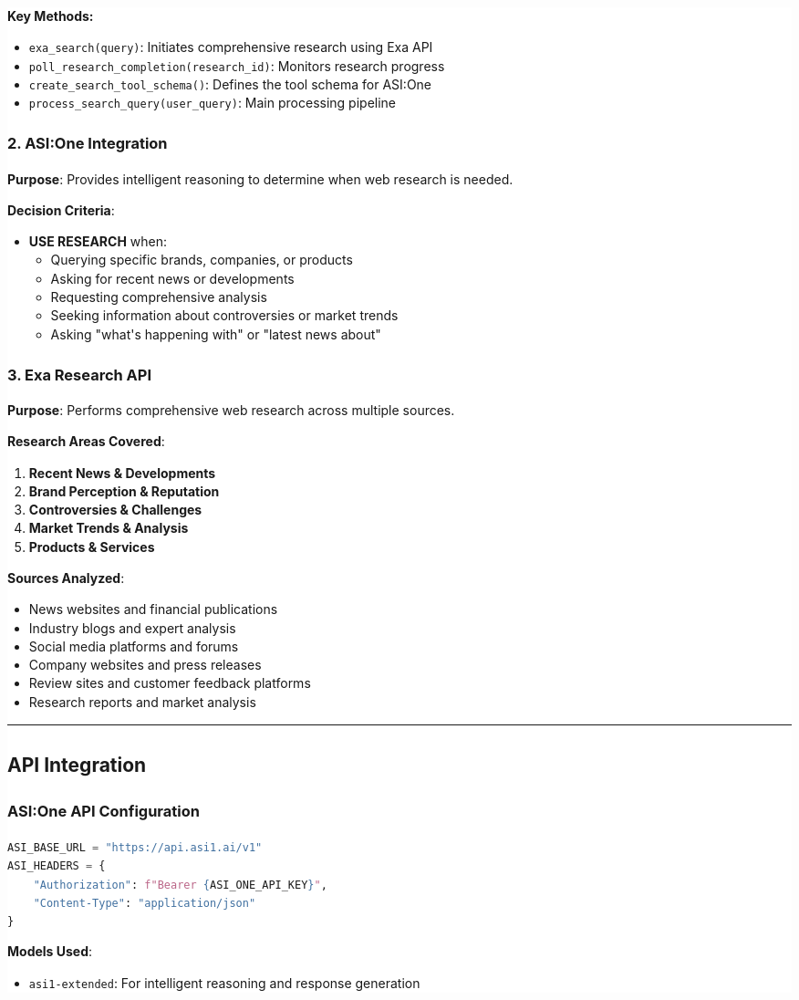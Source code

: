 **Key Methods:**
- `exa_search(query)`: Initiates comprehensive research using Exa API
- `poll_research_completion(research_id)`: Monitors research progress
- `create_search_tool_schema()`: Defines the tool schema for ASI:One
- `process_search_query(user_query)`: Main processing pipeline

### 2. ASI:One Integration

**Purpose**: Provides intelligent reasoning to determine when web research is needed.

**Decision Criteria**:
- **USE RESEARCH** when:
  - Querying specific brands, companies, or products
  - Asking for recent news or developments
  - Requesting comprehensive analysis
  - Seeking information about controversies or market trends
  - Asking "what's happening with" or "latest news about"

### 3. Exa Research API

**Purpose**: Performs comprehensive web research across multiple sources.

**Research Areas Covered**:
1. **Recent News & Developments**
2. **Brand Perception & Reputation**
3. **Controversies & Challenges**
4. **Market Trends & Analysis**
5. **Products & Services**

**Sources Analyzed**:
- News websites and financial publications
- Industry blogs and expert analysis
- Social media platforms and forums
- Company websites and press releases
- Review sites and customer feedback platforms
- Research reports and market analysis

---

## API Integration

### ASI:One API Configuration

```python
ASI_BASE_URL = "https://api.asi1.ai/v1"
ASI_HEADERS = {
    "Authorization": f"Bearer {ASI_ONE_API_KEY}",
    "Content-Type": "application/json"
}
```

**Models Used**:
- `asi1-extended`: For intelligent reasoning and response generation

